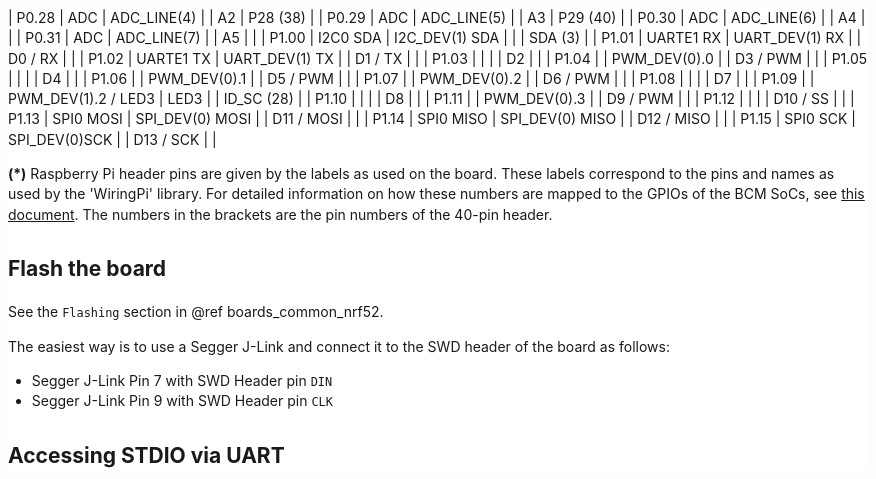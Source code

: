 | P0.28 | ADC        | ADC_LINE(4)         |                       | A2         | P28 (38)   |
| P0.29 | ADC        | ADC_LINE(5)         |                       | A3         | P29 (40)   |
| P0.30 | ADC        | ADC_LINE(6)         |                       | A4         |            |
| P0.31 | ADC        | ADC_LINE(7)         |                       | A5         |            |
| P1.00 | I2C0 SDA   | I2C_DEV(1) SDA      |                       |            | SDA (3)    |
| P1.01 | UARTE1 RX  | UART_DEV(1) RX      |                       | D0 / RX    |            |
| P1.02 | UARTE1 TX  | UART_DEV(1) TX      |                       | D1 / TX    |            |
| P1.03 |            |                     |                       | D2         |            |
| P1.04 |            | PWM_DEV(0).0        |                       | D3 / PWM   |            |
| P1.05 |            |                     |                       | D4         |            |
| P1.06 |            | PWM_DEV(0).1        |                       | D5 / PWM   |            |
| P1.07 |            | PWM_DEV(0).2        |                       | D6 / PWM   |            |
| P1.08 |            |                     |                       | D7         |            |
| P1.09 |            | PWM_DEV(1).2 / LED3 | LED3                  |            | ID_SC (28) |
| P1.10 |            |                     |                       | D8         |            |
| P1.11 |            | PWM_DEV(0).3        |                       | D9 / PWM   |            |
| P1.12 |            |                     |                       | D10 / SS   |            |
| P1.13 | SPI0 MOSI  | SPI_DEV(0) MOSI     |                       | D11 / MOSI |            |
| P1.14 | SPI0 MISO  | SPI_DEV(0) MISO     |                       | D12 / MISO |            |
| P1.15 | SPI0 SCK   | SPI_DEV(0)SCK       |                       | D13 / SCK  |            |

**(*)** Raspberry Pi header pins are given by the labels as used on the board.
These labels correspond to the pins and names as used by the 'WiringPi'
library. For detailed information on how these numbers are mapped to the GPIOs
of the BCM SoCs, see [this document](https://pinout.xyz/pinout/wiringpi).
The numbers in the brackets are the pin numbers of the 40-pin header.

## Flash the board

See the `Flashing` section in @ref boards_common_nrf52.

The easiest way is to use a Segger J-Link and connect it to the SWD header of
the board as follows:

- Segger J-Link Pin 7 with SWD Header pin `DIN`
- Segger J-Link Pin 9 with SWD Header pin `CLK`

## Accessing STDIO via UART
